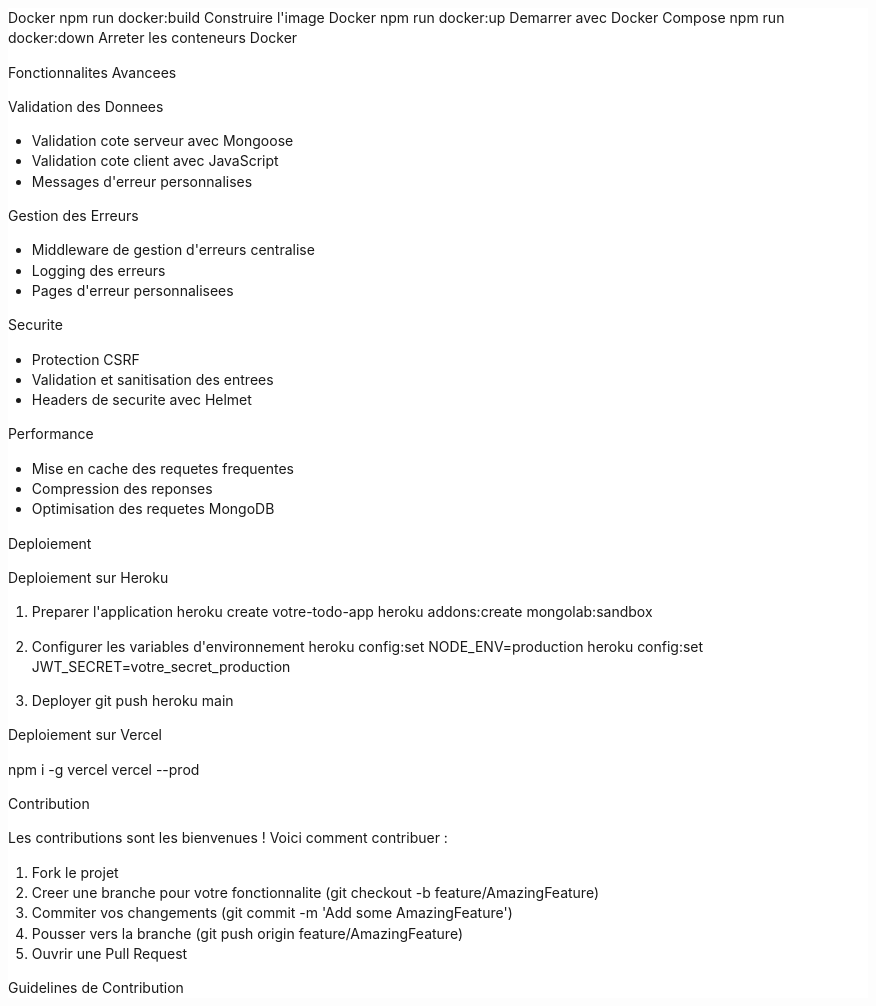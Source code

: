 Docker
npm run docker:build Construire l'image Docker
npm run docker:up    Demarrer avec Docker Compose
npm run docker:down  Arreter les conteneurs Docker

Fonctionnalites Avancees

Validation des Donnees
- Validation cote serveur avec Mongoose
- Validation cote client avec JavaScript
- Messages d'erreur personnalises

Gestion des Erreurs
- Middleware de gestion d'erreurs centralise
- Logging des erreurs
- Pages d'erreur personnalisees

Securite
- Protection CSRF
- Validation et sanitisation des entrees
- Headers de securite avec Helmet

Performance
- Mise en cache des requetes frequentes
- Compression des reponses
- Optimisation des requetes MongoDB

Deploiement

Deploiement sur Heroku

1. Preparer l'application
heroku create votre-todo-app
heroku addons:create mongolab:sandbox

2. Configurer les variables d'environnement
heroku config:set NODE_ENV=production
heroku config:set JWT_SECRET=votre_secret_production

3. Deployer
git push heroku main

Deploiement sur Vercel

npm i -g vercel
vercel --prod

Contribution

Les contributions sont les bienvenues ! Voici comment contribuer :

1. Fork le projet
2. Creer une branche pour votre fonctionnalite (git checkout -b feature/AmazingFeature)
3. Commiter vos changements (git commit -m 'Add some AmazingFeature')
4. Pousser vers la branche (git push origin feature/AmazingFeature)
5. Ouvrir une Pull Request

Guidelines de Contribution
